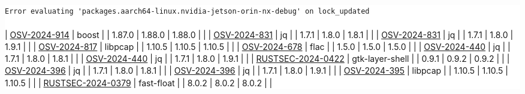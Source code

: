 ```Error evaluating 'packages.aarch64-linux.nvidia-jetson-orin-nx-debug' on lock_updated```<br /><br />
| [OSV-2024-914](https://osv.dev/OSV-2024-914)                          | boost           |            | 1.87.0           | 1.88.0           | 1.88.0           |                                                                                                                                                                                                                                                                        |
| [OSV-2024-831](https://osv.dev/OSV-2024-831)                          | jq              |            | 1.7.1            | 1.8.0            | 1.8.1            |                                                                                                                                                                                                                                                                        |
| [OSV-2024-831](https://osv.dev/OSV-2024-831)                          | jq              |            | 1.7.1            | 1.8.0            | 1.9.1            |                                                                                                                                                                                                                                                                        |
| [OSV-2024-817](https://osv.dev/OSV-2024-817)                          | libpcap         |            | 1.10.5           | 1.10.5           | 1.10.5           |                                                                                                                                                                                                                                                                        |
| [OSV-2024-678](https://osv.dev/OSV-2024-678)                          | flac            |            | 1.5.0            | 1.5.0            | 1.5.0            |                                                                                                                                                                                                                                                                        |
| [OSV-2024-440](https://osv.dev/OSV-2024-440)                          | jq              |            | 1.7.1            | 1.8.0            | 1.8.1            |                                                                                                                                                                                                                                                                        |
| [OSV-2024-440](https://osv.dev/OSV-2024-440)                          | jq              |            | 1.7.1            | 1.8.0            | 1.9.1            |                                                                                                                                                                                                                                                                        |
| [RUSTSEC-2024-0422](https://osv.dev/RUSTSEC-2024-0422)                | gtk-layer-shell |            | 0.9.1            | 0.9.2            | 0.9.2            |                                                                                                                                                                                                                                                                        |
| [OSV-2024-396](https://osv.dev/OSV-2024-396)                          | jq              |            | 1.7.1            | 1.8.0            | 1.8.1            |                                                                                                                                                                                                                                                                        |
| [OSV-2024-396](https://osv.dev/OSV-2024-396)                          | jq              |            | 1.7.1            | 1.8.0            | 1.9.1            |                                                                                                                                                                                                                                                                        |
| [OSV-2024-395](https://osv.dev/OSV-2024-395)                          | libpcap         |            | 1.10.5           | 1.10.5           | 1.10.5           |                                                                                                                                                                                                                                                                        |
| [RUSTSEC-2024-0379](https://osv.dev/RUSTSEC-2024-0379)                | fast-float      |            | 8.0.2            | 8.0.2            | 8.0.2            |                                                                                                                                                                                                                                                                        |
```